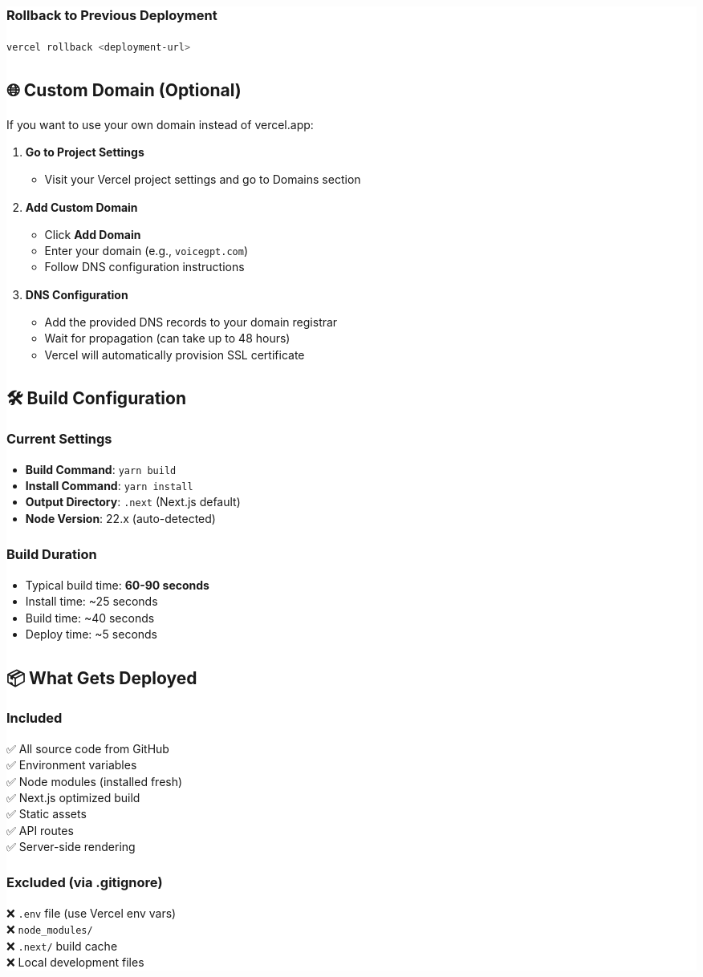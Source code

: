 ### Rollback to Previous Deployment
```bash
vercel rollback <deployment-url>
```

## 🌐 Custom Domain (Optional)

If you want to use your own domain instead of vercel.app:

1. **Go to Project Settings**
   - Visit your Vercel project settings and go to Domains section

2. **Add Custom Domain**
   - Click **Add Domain**
   - Enter your domain (e.g., `voicegpt.com`)
   - Follow DNS configuration instructions

3. **DNS Configuration**
   - Add the provided DNS records to your domain registrar
   - Wait for propagation (can take up to 48 hours)
   - Vercel will automatically provision SSL certificate

## 🛠️ Build Configuration

### Current Settings
- **Build Command**: `yarn build`
- **Install Command**: `yarn install`
- **Output Directory**: `.next` (Next.js default)
- **Node Version**: 22.x (auto-detected)

### Build Duration
- Typical build time: **60-90 seconds**
- Install time: ~25 seconds
- Build time: ~40 seconds
- Deploy time: ~5 seconds

## 📦 What Gets Deployed

### Included
✅ All source code from GitHub  
✅ Environment variables  
✅ Node modules (installed fresh)  
✅ Next.js optimized build  
✅ Static assets  
✅ API routes  
✅ Server-side rendering  

### Excluded (via .gitignore)
❌ `.env` file (use Vercel env vars)  
❌ `node_modules/`  
❌ `.next/` build cache  
❌ Local development files  
